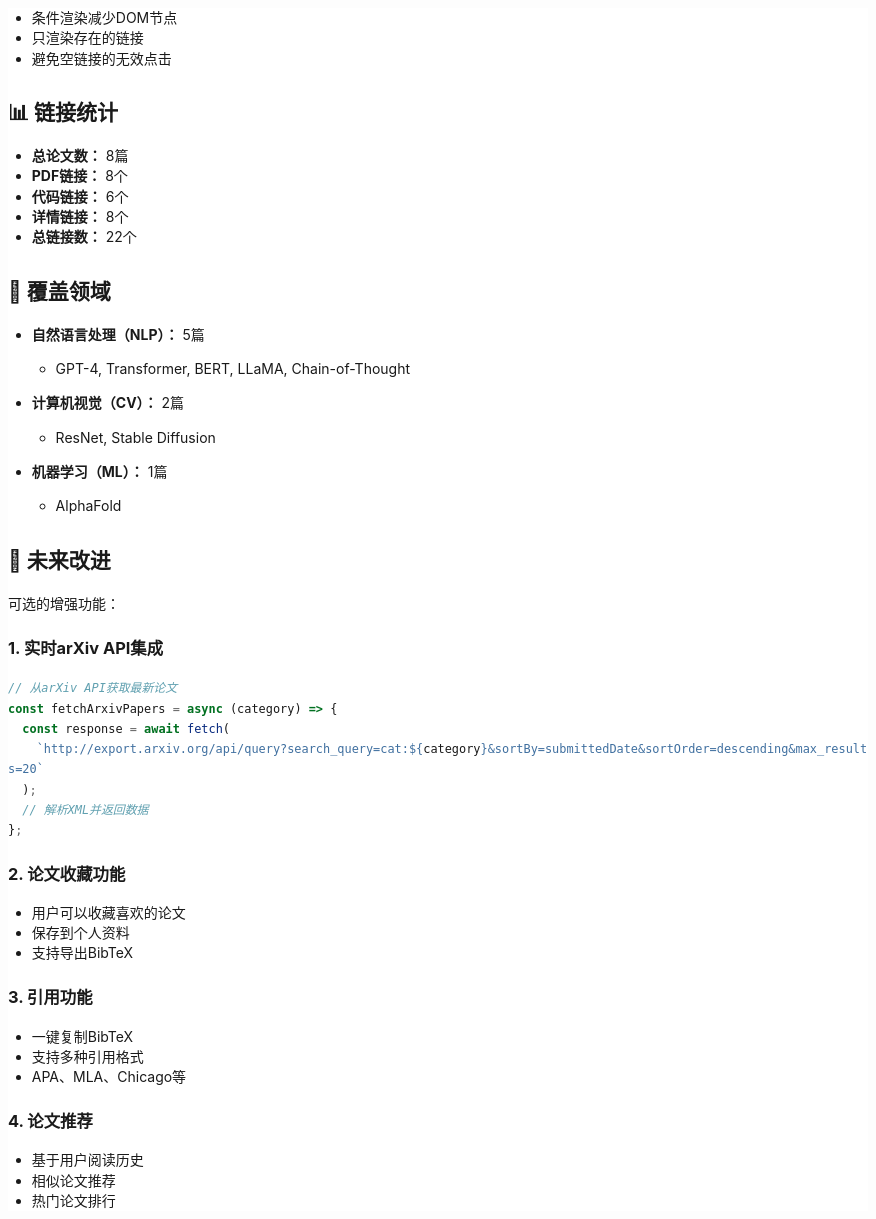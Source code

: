 - 条件渲染减少DOM节点
- 只渲染存在的链接
- 避免空链接的无效点击

## 📊 链接统计

- **总论文数：** 8篇
- **PDF链接：** 8个
- **代码链接：** 6个
- **详情链接：** 8个
- **总链接数：** 22个

## 🎯 覆盖领域

- **自然语言处理（NLP）：** 5篇
  - GPT-4, Transformer, BERT, LLaMA, Chain-of-Thought

- **计算机视觉（CV）：** 2篇
  - ResNet, Stable Diffusion

- **机器学习（ML）：** 1篇
  - AlphaFold

## 🚀 未来改进

可选的增强功能：

### 1. 实时arXiv API集成
```javascript
// 从arXiv API获取最新论文
const fetchArxivPapers = async (category) => {
  const response = await fetch(
    `http://export.arxiv.org/api/query?search_query=cat:${category}&sortBy=submittedDate&sortOrder=descending&max_results=20`
  );
  // 解析XML并返回数据
};
```

### 2. 论文收藏功能
- 用户可以收藏喜欢的论文
- 保存到个人资料
- 支持导出BibTeX

### 3. 引用功能
- 一键复制BibTeX
- 支持多种引用格式
- APA、MLA、Chicago等

### 4. 论文推荐
- 基于用户阅读历史
- 相似论文推荐
- 热门论文排行
